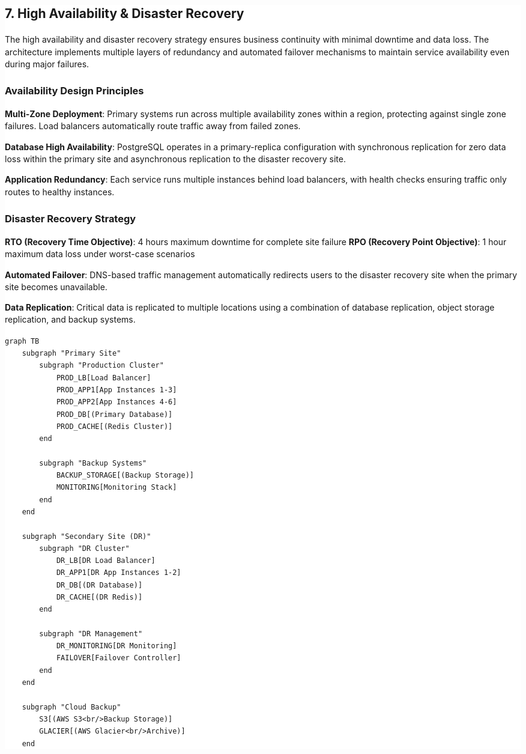 
## 7. High Availability & Disaster Recovery

The high availability and disaster recovery strategy ensures business continuity with minimal downtime and data loss. The architecture implements multiple layers of redundancy and automated failover mechanisms to maintain service availability even during major failures.

### Availability Design Principles

**Multi-Zone Deployment**: Primary systems run across multiple availability zones within a region, protecting against single zone failures. Load balancers automatically route traffic away from failed zones.

**Database High Availability**: PostgreSQL operates in a primary-replica configuration with synchronous replication for zero data loss within the primary site and asynchronous replication to the disaster recovery site.

**Application Redundancy**: Each service runs multiple instances behind load balancers, with health checks ensuring traffic only routes to healthy instances.

### Disaster Recovery Strategy

**RTO (Recovery Time Objective)**: 4 hours maximum downtime for complete site failure
**RPO (Recovery Point Objective)**: 1 hour maximum data loss under worst-case scenarios

**Automated Failover**: DNS-based traffic management automatically redirects users to the disaster recovery site when the primary site becomes unavailable.

**Data Replication**: Critical data is replicated to multiple locations using a combination of database replication, object storage replication, and backup systems.

```mermaid
graph TB
    subgraph "Primary Site"
        subgraph "Production Cluster"
            PROD_LB[Load Balancer]
            PROD_APP1[App Instances 1-3]
            PROD_APP2[App Instances 4-6]
            PROD_DB[(Primary Database)]
            PROD_CACHE[(Redis Cluster)]
        end
        
        subgraph "Backup Systems"
            BACKUP_STORAGE[(Backup Storage)]
            MONITORING[Monitoring Stack]
        end
    end

    subgraph "Secondary Site (DR)"
        subgraph "DR Cluster"
            DR_LB[DR Load Balancer]
            DR_APP1[DR App Instances 1-2]
            DR_DB[(DR Database)]
            DR_CACHE[(DR Redis)]
        end
        
        subgraph "DR Management"
            DR_MONITORING[DR Monitoring]
            FAILOVER[Failover Controller]
        end
    end

    subgraph "Cloud Backup"
        S3[(AWS S3<br/>Backup Storage)]
        GLACIER[(AWS Glacier<br/>Archive)]
    end
```